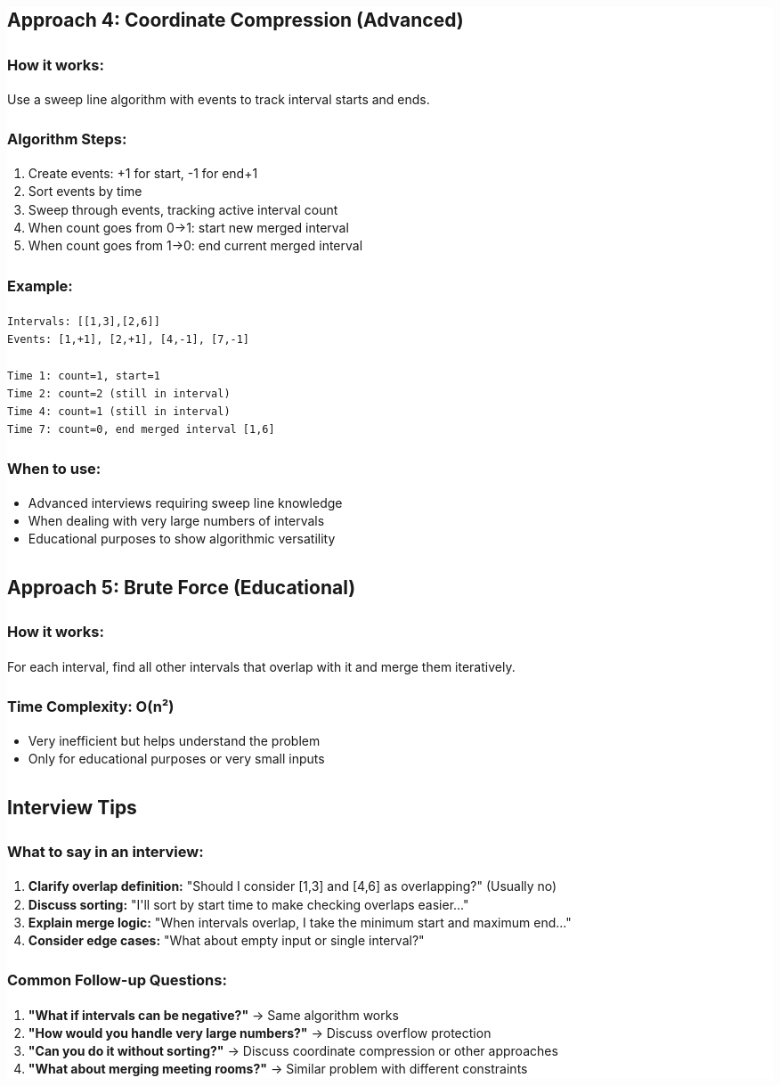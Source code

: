 ## Approach 4: Coordinate Compression (Advanced)

### How it works:
Use a sweep line algorithm with events to track interval starts and ends.

### Algorithm Steps:
1. Create events: +1 for start, -1 for end+1
2. Sort events by time
3. Sweep through events, tracking active interval count
4. When count goes from 0→1: start new merged interval
5. When count goes from 1→0: end current merged interval

### Example:
```
Intervals: [[1,3],[2,6]]
Events: [1,+1], [2,+1], [4,-1], [7,-1]

Time 1: count=1, start=1
Time 2: count=2 (still in interval)
Time 4: count=1 (still in interval) 
Time 7: count=0, end merged interval [1,6]
```

### When to use:
- Advanced interviews requiring sweep line knowledge
- When dealing with very large numbers of intervals
- Educational purposes to show algorithmic versatility

## Approach 5: Brute Force (Educational)

### How it works:
For each interval, find all other intervals that overlap with it and merge them iteratively.

### Time Complexity: O(n²)
- Very inefficient but helps understand the problem
- Only for educational purposes or very small inputs

## Interview Tips

### What to say in an interview:
1. **Clarify overlap definition:** "Should I consider [1,3] and [4,6] as overlapping?" (Usually no)
2. **Discuss sorting:** "I'll sort by start time to make checking overlaps easier..."
3. **Explain merge logic:** "When intervals overlap, I take the minimum start and maximum end..."
4. **Consider edge cases:** "What about empty input or single interval?"

### Common Follow-up Questions:
1. **"What if intervals can be negative?"** → Same algorithm works
2. **"How would you handle very large numbers?"** → Discuss overflow protection
3. **"Can you do it without sorting?"** → Discuss coordinate compression or other approaches
4. **"What about merging meeting rooms?"** → Similar problem with different constraints
